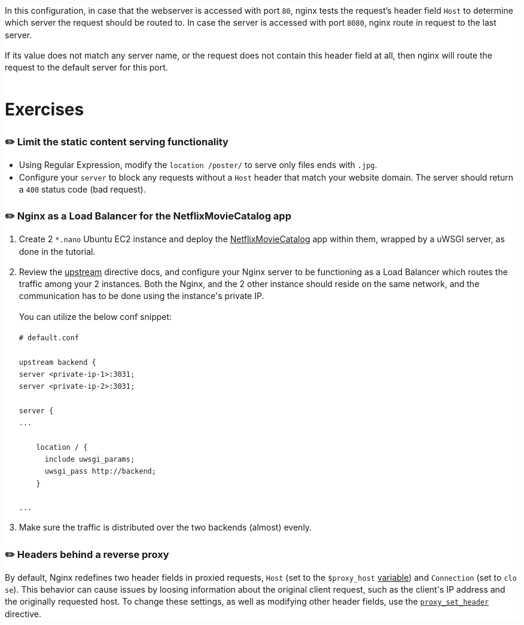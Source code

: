 In this configuration, in case that the webserver is accessed with port `80`, nginx tests the request’s header field `Host` to determine which server the request should be routed to.
In case the server is accessed with port `8080`, nginx route in request to the last server.  

If its value does not match any server name, or the request does not contain this header field at all, then nginx will route the request to the default server for this port.


# Exercises 

### :pencil2: Limit the static content serving functionality 

- Using Regular Expression, modify the `location /poster/` to serve only files ends with `.jpg`.
- Configure your `server` to block any requests without a `Host` header that match your website domain. The server should return a `400` status code (bad request).


### :pencil2: Nginx as a Load Balancer for the NetflixMovieCatalog app

1. Create 2 `*.nano` Ubuntu EC2 instance and deploy the [NetflixMovieCatalog][NetflixMovieCatalog] app within them, wrapped by a uWSGI server, as done in the tutorial.
2. Review the [upstream](https://nginx.org/en/docs/http/ngx_http_upstream_module.html#upstream) directive docs, and configure your Nginx server to be functioning as a Load Balancer which routes the traffic among your 2 instances. 
   Both the Nginx, and the 2 other instance should reside on the same network, and the communication has to be done using the instance's private IP. 
  
   You can utilize the below conf snippet:
   ```text
   # default.conf
   
   upstream backend {
   server <private-ip-1>:3031;
   server <private-ip-2>:3031;

   server {
   ...
   
       location / {
         include uwsgi_params;
         uwsgi_pass http://backend;
       }

   ...
   ```
3. Make sure the traffic is distributed over the two backends (almost) evenly. 

### :pencil2: Headers behind a reverse proxy

By default, Nginx redefines two header fields in proxied requests, `Host` (set to the `$proxy_host` [variable](https://nginx.org/en/docs/http/ngx_http_core_module.html#variables)) and `Connection` (set to `close`).
This behavior can cause issues by loosing information about the original client request, such as the client's IP address and the originally requested host.
To change these settings, as well as modifying other header fields, use the [`proxy_set_header`](https://nginx.org/en/docs/http/ngx_http_proxy_module.html#proxy_set_header) directive.


[webservers_proxy]: https://exit-zero-academy.github.io/DevOpsTheHardWayAssets/img/webservers_proxy.png
[webservers_reverse-proxy]: https://exit-zero-academy.github.io/DevOpsTheHardWayAssets/img/webservers_reverse-proxy.png
[webserver_webapp]: https://exit-zero-academy.github.io/DevOpsTheHardWayAssets/img/webserver_webapp.png
[webservers_uwsgi]: https://exit-zero-academy.github.io/DevOpsTheHardWayAssets/img/webservers_uwsgi.png
[NetflixMovieCatalog]: https://github.com/exit-zero-academy/NetflixMovieCatalog